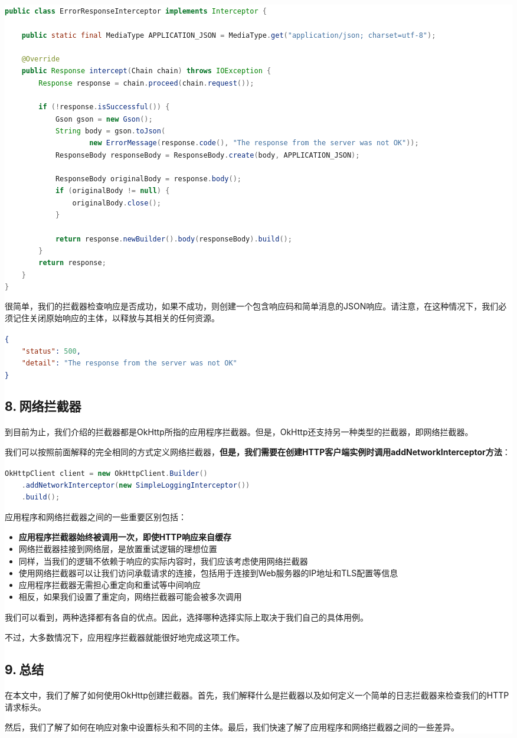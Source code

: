 ```java
public class ErrorResponseInterceptor implements Interceptor {

    public static final MediaType APPLICATION_JSON = MediaType.get("application/json; charset=utf-8");

    @Override
    public Response intercept(Chain chain) throws IOException {
        Response response = chain.proceed(chain.request());

        if (!response.isSuccessful()) {
            Gson gson = new Gson();
            String body = gson.toJson(
                    new ErrorMessage(response.code(), "The response from the server was not OK"));
            ResponseBody responseBody = ResponseBody.create(body, APPLICATION_JSON);

            ResponseBody originalBody = response.body();
            if (originalBody != null) {
                originalBody.close();
            }

            return response.newBuilder().body(responseBody).build();
        }
        return response;
    }
}
```

很简单，我们的拦截器检查响应是否成功，如果不成功，则创建一个包含响应码和简单消息的JSON响应。请注意，在这种情况下，我们必须记住关闭原始响应的主体，以释放与其相关的任何资源。

```json
{
    "status": 500,
    "detail": "The response from the server was not OK"
}
```

## 8. 网络拦截器

到目前为止，我们介绍的拦截器都是OkHttp所指的应用程序拦截器。但是，OkHttp还支持另一种类型的拦截器，即网络拦截器。

我们可以按照前面解释的完全相同的方式定义网络拦截器，**但是，我们需要在创建HTTP客户端实例时调用addNetworkInterceptor方法**：

```java
OkHttpClient client = new OkHttpClient.Builder()
    .addNetworkInterceptor(new SimpleLoggingInterceptor())
    .build();
```

应用程序和网络拦截器之间的一些重要区别包括：

- **应用程序拦截器始终被调用一次，即使HTTP响应来自缓存**
- 网络拦截器挂接到网络层，是放置重试逻辑的理想位置
- 同样，当我们的逻辑不依赖于响应的实际内容时，我们应该考虑使用网络拦截器
- 使用网络拦截器可以让我们访问承载请求的连接，包括用于连接到Web服务器的IP地址和TLS配置等信息
- 应用程序拦截器无需担心重定向和重试等中间响应
- 相反，如果我们设置了重定向，网络拦截器可能会被多次调用

我们可以看到，两种选择都有各自的优点。因此，选择哪种选择实际上取决于我们自己的具体用例。

不过，大多数情况下，应用程序拦截器就能很好地完成这项工作。

## 9. 总结

在本文中，我们了解了如何使用OkHttp创建拦截器。首先，我们解释什么是拦截器以及如何定义一个简单的日志拦截器来检查我们的HTTP请求标头。

然后，我们了解了如何在响应对象中设置标头和不同的主体。最后，我们快速了解了应用程序和网络拦截器之间的一些差异。